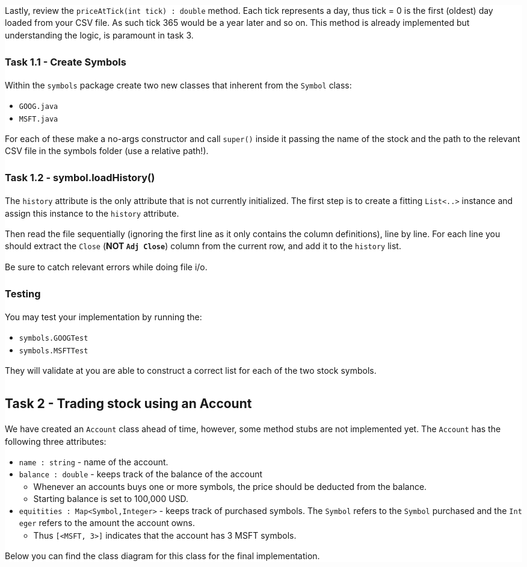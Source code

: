Lastly, review the `priceAtTick(int tick) : double` method. Each tick represents a day, thus tick = 0 is the first (oldest) day loaded from your CSV file. As such tick 365 would be a year later and so on. This method is already implemented but understanding the logic, is paramount in task 3. 

### Task 1.1 - Create Symbols

Within the `symbols` package create two new classes that inherent from the `Symbol` class:

- `GOOG.java`
- `MSFT.java`

For each of these make a no-args constructor and call `super()` inside it passing the name of the stock and the path to the relevant CSV file in the symbols folder (use a relative path!).

### Task 1.2 - symbol.loadHistory()

The `history` attribute is the only attribute that is not currently initialized. The first step is to create a fitting `List<..>` instance and assign this instance to the `history` attribute.

Then read the file sequentially (ignoring the first line as it only contains the column definitions), line by line. For each line you should extract the `Close` (**NOT `Adj Close`**) column from the current row, and add it to the `history` list. 

Be sure to catch relevant errors while doing file i/o.

### Testing

You may test your implementation by running the:
- `symbols.GOOGTest`
- `symbols.MSFTTest`

They will validate at you are able to construct a correct list for each of the two stock symbols.

## Task 2 - Trading stock using an Account

We have created an `Account` class ahead of time, however, some method stubs are not implemented yet. The `Account` has the following three attributes:
- `name : string` - name of the account.
- `balance : double` - keeps track of the balance of the account
  - Whenever an accounts buys one or more symbols, the price should be deducted from the balance.
  - Starting balance is set to 100,000 USD.
- `equitities : Map<Symbol,Integer>` - keeps track of purchased symbols. The `Symbol` refers to the `Symbol` purchased and the `Integer` refers to the amount the account owns.
  - Thus `[<MSFT, 3>]` indicates that the account has 3 MSFT symbols. 

Below you can find the class diagram for this class for the final implementation.
